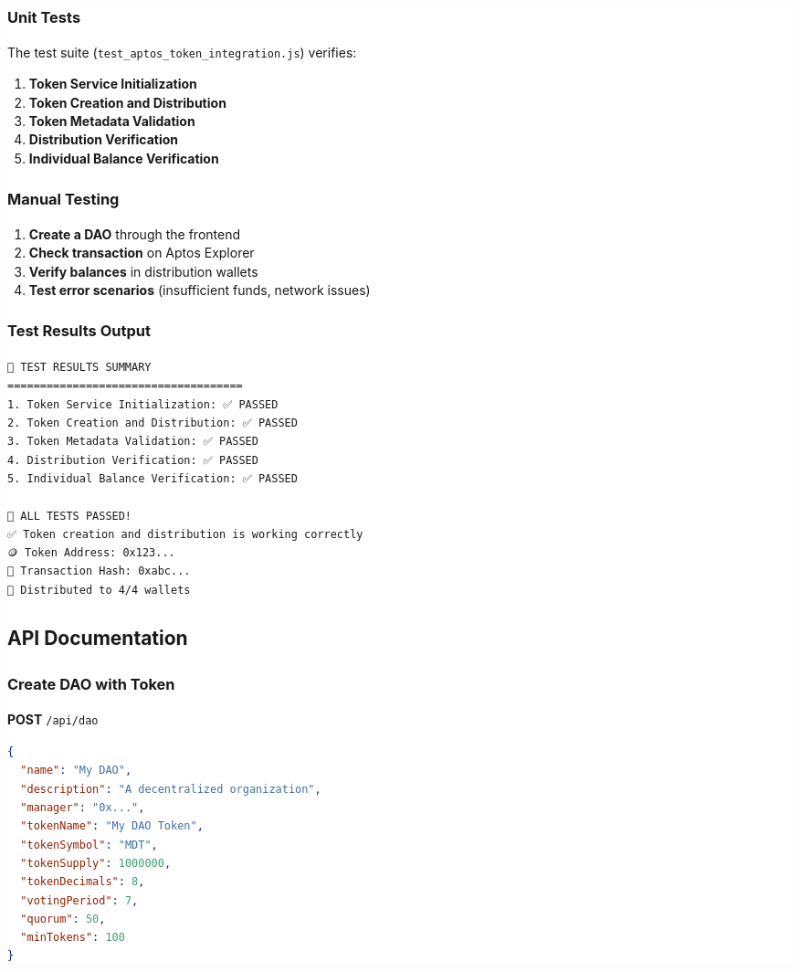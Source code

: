 ### Unit Tests

The test suite (`test_aptos_token_integration.js`) verifies:

1. **Token Service Initialization**
2. **Token Creation and Distribution** 
3. **Token Metadata Validation**
4. **Distribution Verification**
5. **Individual Balance Verification**

### Manual Testing

1. **Create a DAO** through the frontend
2. **Check transaction** on Aptos Explorer
3. **Verify balances** in distribution wallets
4. **Test error scenarios** (insufficient funds, network issues)

### Test Results Output

```
🧪 TEST RESULTS SUMMARY
====================================
1. Token Service Initialization: ✅ PASSED
2. Token Creation and Distribution: ✅ PASSED  
3. Token Metadata Validation: ✅ PASSED
4. Distribution Verification: ✅ PASSED
5. Individual Balance Verification: ✅ PASSED

🎉 ALL TESTS PASSED!
✅ Token creation and distribution is working correctly
🪙 Token Address: 0x123...
📄 Transaction Hash: 0xabc...
🎯 Distributed to 4/4 wallets
```

## API Documentation

### Create DAO with Token

**POST** `/api/dao`

```json
{
  "name": "My DAO",
  "description": "A decentralized organization",
  "manager": "0x...",
  "tokenName": "My DAO Token", 
  "tokenSymbol": "MDT",
  "tokenSupply": 1000000,
  "tokenDecimals": 8,
  "votingPeriod": 7,
  "quorum": 50,
  "minTokens": 100
}
```
